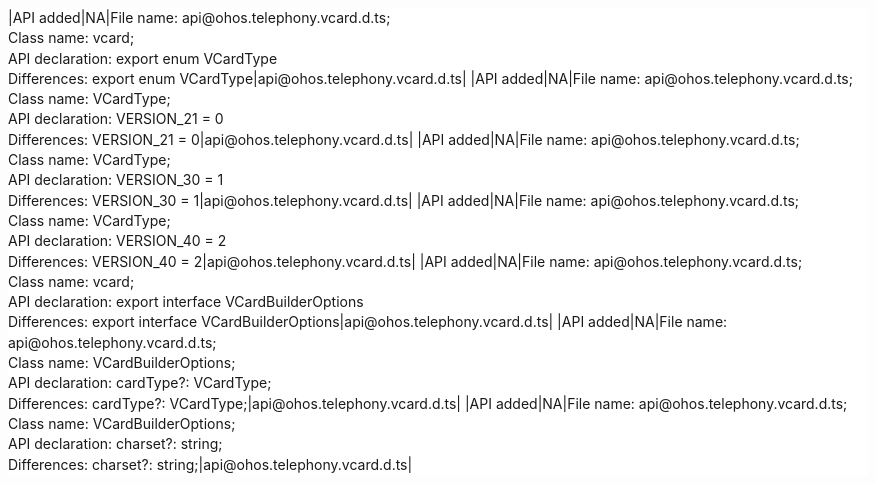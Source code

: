 |API added|NA|File name: api\@ohos.telephony.vcard.d.ts;<br>Class name: vcard;<br>API declaration:  export enum VCardType<br>Differences:  export enum VCardType|api\@ohos.telephony.vcard.d.ts|
|API added|NA|File name: api\@ohos.telephony.vcard.d.ts;<br>Class name: VCardType;<br>API declaration: VERSION_21 = 0<br>Differences: VERSION_21 = 0|api\@ohos.telephony.vcard.d.ts|
|API added|NA|File name: api\@ohos.telephony.vcard.d.ts;<br>Class name: VCardType;<br>API declaration: VERSION_30 = 1<br>Differences: VERSION_30 = 1|api\@ohos.telephony.vcard.d.ts|
|API added|NA|File name: api\@ohos.telephony.vcard.d.ts;<br>Class name: VCardType;<br>API declaration: VERSION_40 = 2<br>Differences: VERSION_40 = 2|api\@ohos.telephony.vcard.d.ts|
|API added|NA|File name: api\@ohos.telephony.vcard.d.ts;<br>Class name: vcard;<br>API declaration:  export interface VCardBuilderOptions<br>Differences:  export interface VCardBuilderOptions|api\@ohos.telephony.vcard.d.ts|
|API added|NA|File name: api\@ohos.telephony.vcard.d.ts;<br>Class name: VCardBuilderOptions;<br>API declaration: cardType?: VCardType;<br>Differences: cardType?: VCardType;|api\@ohos.telephony.vcard.d.ts|
|API added|NA|File name: api\@ohos.telephony.vcard.d.ts;<br>Class name: VCardBuilderOptions;<br>API declaration: charset?: string;<br>Differences: charset?: string;|api\@ohos.telephony.vcard.d.ts|
